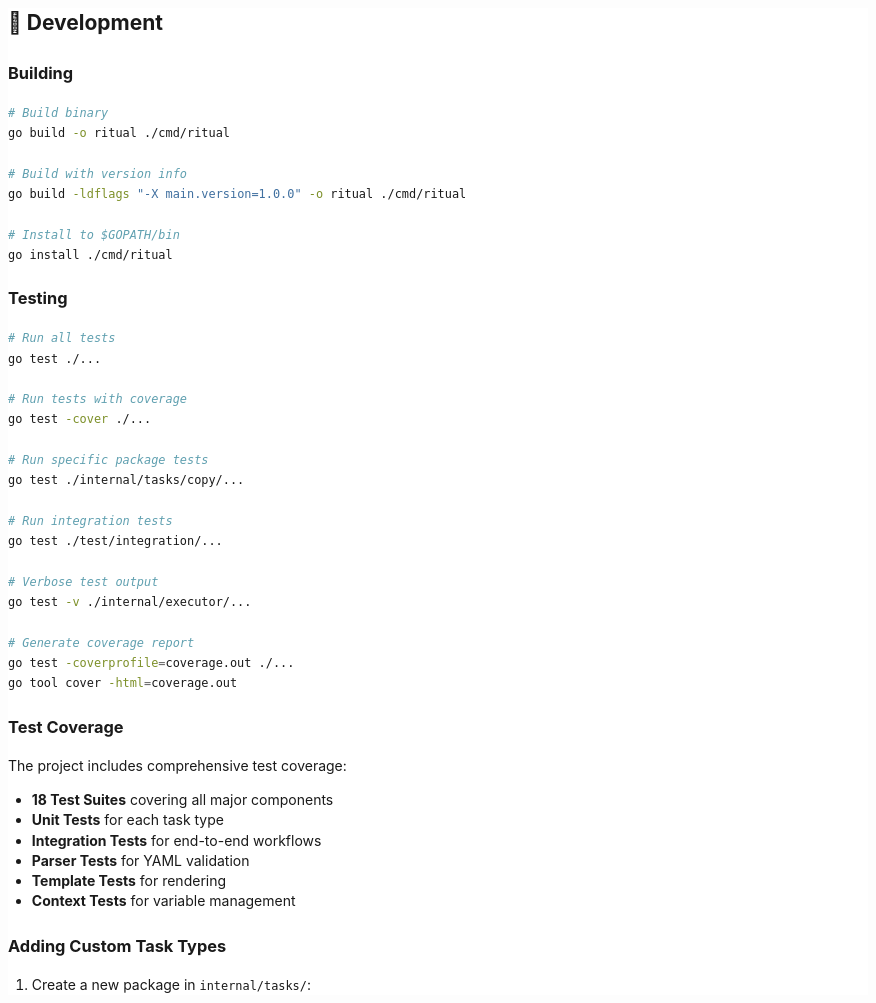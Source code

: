 ## 🧪 Development

### Building

```bash
# Build binary
go build -o ritual ./cmd/ritual

# Build with version info
go build -ldflags "-X main.version=1.0.0" -o ritual ./cmd/ritual

# Install to $GOPATH/bin
go install ./cmd/ritual
```

### Testing

```bash
# Run all tests
go test ./...

# Run tests with coverage
go test -cover ./...

# Run specific package tests
go test ./internal/tasks/copy/...

# Run integration tests
go test ./test/integration/...

# Verbose test output
go test -v ./internal/executor/...

# Generate coverage report
go test -coverprofile=coverage.out ./...
go tool cover -html=coverage.out
```

### Test Coverage

The project includes comprehensive test coverage:

- **18 Test Suites** covering all major components
- **Unit Tests** for each task type
- **Integration Tests** for end-to-end workflows
- **Parser Tests** for YAML validation
- **Template Tests** for rendering
- **Context Tests** for variable management

### Adding Custom Task Types

1. Create a new package in `internal/tasks/`:
